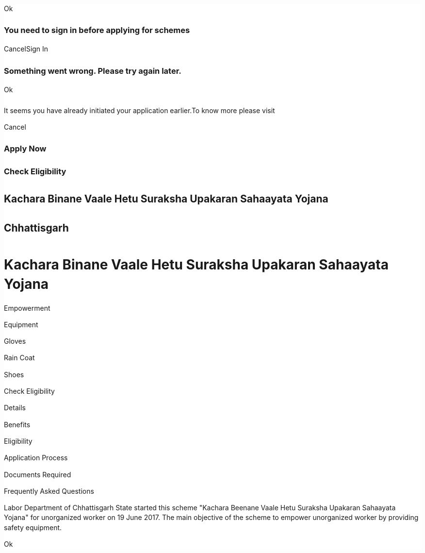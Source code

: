 Ok

### 

### You need to sign in before applying for schemes

CancelSign In

### Something went wrong. Please try again later.

Ok

### 

It seems you have already initiated your application earlier.To know more please visit

Cancel

### Apply Now

### Check Eligibility

Kachara Binane Vaale Hetu Suraksha Upakaran Sahaayata Yojana
------------------------------------------------------------

Chhattisgarh
------------

Kachara Binane Vaale Hetu Suraksha Upakaran Sahaayata Yojana
============================================================

Empowerment

Equipment

Gloves

Rain Coat

Shoes

Check Eligibility

Details

Benefits

Eligibility

Application Process

Documents Required

Frequently Asked Questions

Labor Department of Chhattisgarh State started this scheme "Kachara Beenane Vaale Hetu Suraksha Upakaran Sahaayata Yojana" for unorganized worker on 19 June 2017. The main objective of the scheme to empower unorganized worker by providing safety equipment.

Ok
